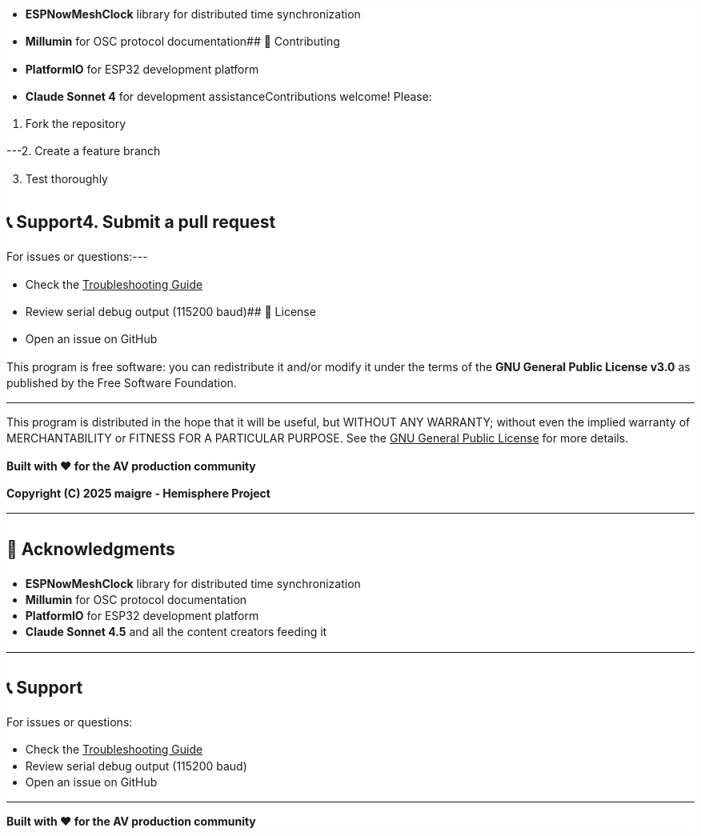 - **ESPNowMeshClock** library for distributed time synchronization

- **Millumin** for OSC protocol documentation## 🤝 Contributing

- **PlatformIO** for ESP32 development platform

- **Claude Sonnet 4** for development assistanceContributions welcome! Please:

1. Fork the repository

---2. Create a feature branch

3. Test thoroughly

## 📞 Support4. Submit a pull request



For issues or questions:---

- Check the [Troubleshooting Guide](docs/TROUBLESHOOTING.md)

- Review serial debug output (115200 baud)## 📄 License

- Open an issue on GitHub

This program is free software: you can redistribute it and/or modify it under the terms of the **GNU General Public License v3.0** as published by the Free Software Foundation.

---

This program is distributed in the hope that it will be useful, but WITHOUT ANY WARRANTY; without even the implied warranty of MERCHANTABILITY or FITNESS FOR A PARTICULAR PURPOSE. See the [GNU General Public License](LICENSE) for more details.

**Built with ❤️ for the AV production community**

**Copyright (C) 2025 maigre - Hemisphere Project**

---

## 🙏 Acknowledgments

- **ESPNowMeshClock** library for distributed time synchronization
- **Millumin** for OSC protocol documentation
- **PlatformIO** for ESP32 development platform
- **Claude Sonnet 4.5** and all the content creators feeding it

---

## 📞 Support

For issues or questions:
- Check the [Troubleshooting Guide](docs/TROUBLESHOOTING.md)
- Review serial debug output (115200 baud)
- Open an issue on GitHub

---

**Built with ❤️ for the AV production community**
